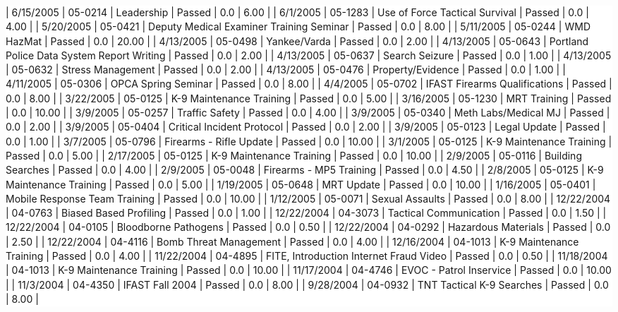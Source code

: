 | 6/15/2005 | 05-0214 | Leadership | Passed | 0.0 | 6.00 |
| 6/1/2005 | 05-1283 | Use of Force Tactical Survival | Passed | 0.0 | 4.00 |
| 5/20/2005 | 05-0421 | Deputy Medical Examiner Training Seminar | Passed | 0.0 | 8.00 |
| 5/11/2005 | 05-0244 | WMD HazMat | Passed | 0.0 | 20.00 |
| 4/13/2005 | 05-0498 | Yankee/Varda | Passed | 0.0 | 2.00 |
| 4/13/2005 | 05-0643 | Portland Police Data System  Report Writing | Passed | 0.0 | 2.00 |
| 4/13/2005 | 05-0637 | Search  Seizure | Passed | 0.0 | 1.00 |
| 4/13/2005 | 05-0632 | Stress Management | Passed | 0.0 | 2.00 |
| 4/13/2005 | 05-0476 | Property/Evidence | Passed | 0.0 | 1.00 |
| 4/11/2005 | 05-0306 | OPCA Spring Seminar | Passed | 0.0 | 8.00 |
| 4/4/2005 | 05-0702 | IFAST Firearms Qualifications | Passed | 0.0 | 8.00 |
| 3/22/2005 | 05-0125 | K-9 Maintenance Training | Passed | 0.0 | 5.00 |
| 3/16/2005 | 05-1230 | MRT Training | Passed | 0.0 | 10.00 |
| 3/9/2005 | 05-0257 | Traffic Safety | Passed | 0.0 | 4.00 |
| 3/9/2005 | 05-0340 | Meth Labs/Medical MJ | Passed | 0.0 | 2.00 |
| 3/9/2005 | 05-0404 | Critical Incident Protocol | Passed | 0.0 | 2.00 |
| 3/9/2005 | 05-0123 | Legal Update | Passed | 0.0 | 1.00 |
| 3/7/2005 | 05-0796 | Firearms - Rifle Update | Passed | 0.0 | 10.00 |
| 3/1/2005 | 05-0125 | K-9 Maintenance Training | Passed | 0.0 | 5.00 |
| 2/17/2005 | 05-0125 | K-9 Maintenance Training | Passed | 0.0 | 10.00 |
| 2/9/2005 | 05-0116 | Building Searches | Passed | 0.0 | 4.00 |
| 2/9/2005 | 05-0048 | Firearms - MP5 Training | Passed | 0.0 | 4.50 |
| 2/8/2005 | 05-0125 | K-9 Maintenance Training | Passed | 0.0 | 5.00 |
| 1/19/2005 | 05-0648 | MRT Update | Passed | 0.0 | 10.00 |
| 1/16/2005 | 05-0401 | Mobile Response Team Training | Passed | 0.0 | 10.00 |
| 1/12/2005 | 05-0071 | Sexual Assaults | Passed | 0.0 | 8.00 |
| 12/22/2004 | 04-0763 | Biased Based Profiling | Passed | 0.0 | 1.00 |
| 12/22/2004 | 04-3073 | Tactical Communication | Passed | 0.0 | 1.50 |
| 12/22/2004 | 04-0105 | Bloodborne Pathogens | Passed | 0.0 | 0.50 |
| 12/22/2004 | 04-0292 | Hazardous Materials | Passed | 0.0 | 2.50 |
| 12/22/2004 | 04-4116 | Bomb Threat Management | Passed | 0.0 | 4.00 |
| 12/16/2004 | 04-1013 | K-9 Maintenance Training | Passed | 0.0 | 4.00 |
| 11/22/2004 | 04-4895 | FITE, Introduction  Internet Fraud Video | Passed | 0.0 | 0.50 |
| 11/18/2004 | 04-1013 | K-9 Maintenance Training | Passed | 0.0 | 10.00 |
| 11/17/2004 | 04-4746 | EVOC - Patrol Inservice | Passed | 0.0 | 10.00 |
| 11/3/2004 | 04-4350 | IFAST Fall 2004 | Passed | 0.0 | 8.00 |
| 9/28/2004 | 04-0932 | TNT Tactical K-9 Searches | Passed | 0.0 | 8.00 |